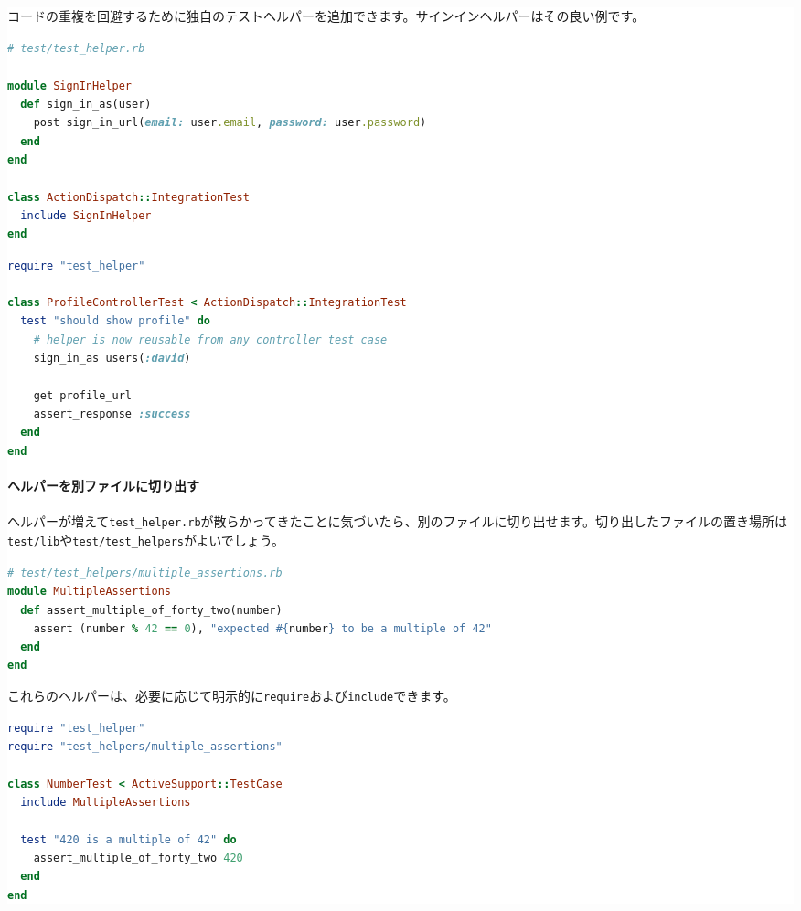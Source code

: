 コードの重複を回避するために独自のテストヘルパーを追加できます。サインインヘルパーはその良い例です。

```ruby
# test/test_helper.rb

module SignInHelper
  def sign_in_as(user)
    post sign_in_url(email: user.email, password: user.password)
  end
end

class ActionDispatch::IntegrationTest
  include SignInHelper
end
```

```ruby
require "test_helper"

class ProfileControllerTest < ActionDispatch::IntegrationTest
  test "should show profile" do
    # helper is now reusable from any controller test case
    sign_in_as users(:david)

    get profile_url
    assert_response :success
  end
end
```

#### ヘルパーを別ファイルに切り出す

ヘルパーが増えて`test_helper.rb`が散らかってきたことに気づいたら、別のファイルに切り出せます。切り出したファイルの置き場所は`test/lib`や`test/test_helpers`がよいでしょう。

```ruby
# test/test_helpers/multiple_assertions.rb
module MultipleAssertions
  def assert_multiple_of_forty_two(number)
    assert (number % 42 == 0), "expected #{number} to be a multiple of 42"
  end
end
```

これらのヘルパーは、必要に応じて明示的に`require`および`include`できます。

```ruby
require "test_helper"
require "test_helpers/multiple_assertions"

class NumberTest < ActiveSupport::TestCase
  include MultipleAssertions

  test "420 is a multiple of 42" do
    assert_multiple_of_forty_two 420
  end
end
```
